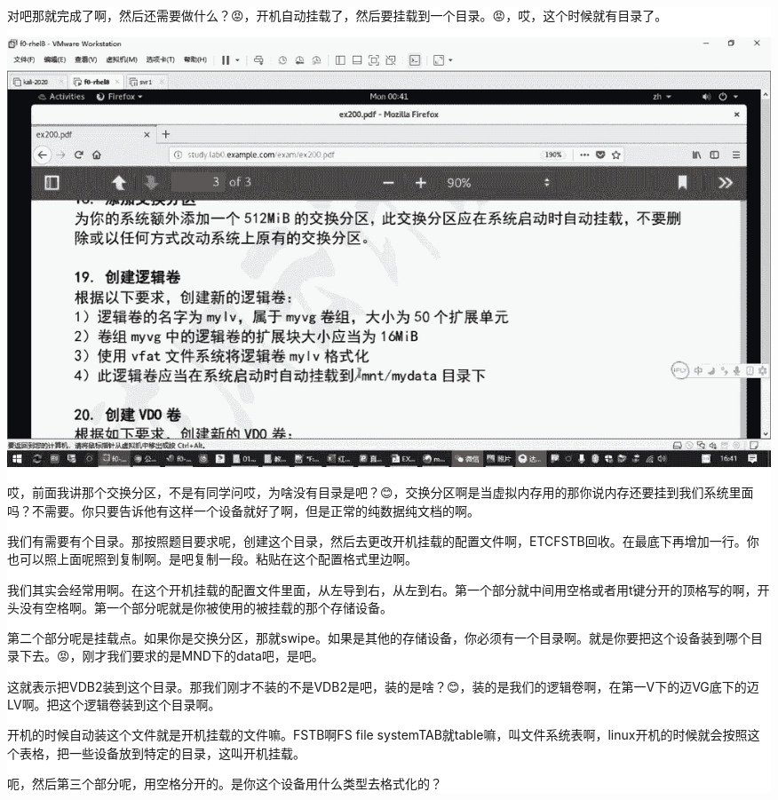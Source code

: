 对吧那就完成了啊，然后还需要做什么？😡，开机自动挂载了，然后要挂载到一个目录。😡，哎，这个时候就有目录了。



![](img/fec02fb9a8cecef20f227c71f19df186_127.png)

哎，前面我讲那个交换分区，不是有同学问哎，为啥没有目录是吧？😊，交换分区啊是当虚拟内存用的那你说内存还要挂到我们系统里面吗？不需要。你只要告诉他有这样一个设备就好了啊，但是正常的纯数据纯文档的啊。

我们有需要有个目录。那按照题目要求呢，创建这个目录，然后去更改开机挂载的配置文件啊，ETCFSTB回收。在最底下再增加一行。你也可以照上面呢照到复制啊。是吧复制一段。粘贴在这个配置格式里边啊。

我们其实会经常用啊。在这个开机挂载的配置文件里面，从左导到右，从左到右。第一个部分就中间用空格或者用t键分开的顶格写的啊，开头没有空格啊。第一个部分呢就是你被使用的被挂载的那个存储设备。

第二个部分呢是挂载点。如果你是交换分区，那就swipe。如果是其他的存储设备，你必须有一个目录啊。就是你要把这个设备装到哪个目录下去。😡，刚才我们要求的是MND下的data吧，是吧。

这就表示把VDB2装到这个目录。那我们刚才不装的不是VDB2是吧，装的是啥？😊，装的是我们的逻辑卷啊，在第一V下的迈VG底下的迈LV啊。把这个逻辑卷装到这个目录啊。

开机的时候自动装这个文件就是开机挂载的文件嘛。FSTB啊FS file systemTAB就table嘛，叫文件系统表啊，linux开机的时候就会按照这个表格，把一些设备放到特定的目录，这叫开机挂载。

呃，然后第三个部分呢，用空格分开的。是你这个设备用什么类型去格式化的？
